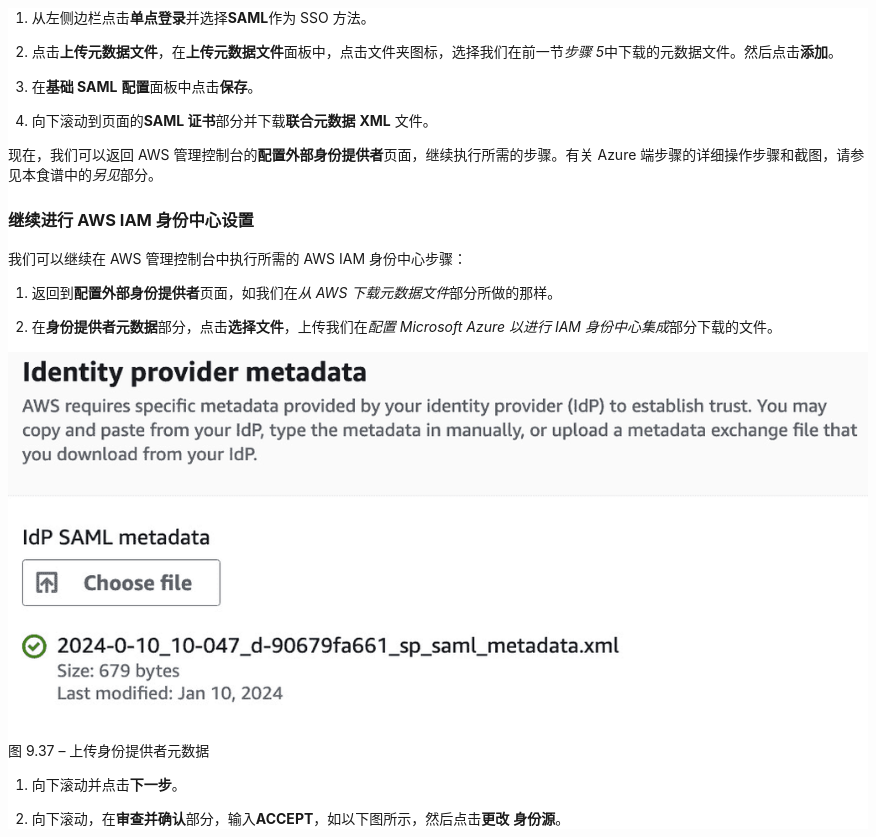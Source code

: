 1.  从左侧边栏点击**单点登录**并选择**SAML**作为 SSO 方法。

1.  点击**上传元数据文件**，在**上传元数据文件**面板中，点击文件夹图标，选择我们在前一节*步骤 5*中下载的元数据文件。然后点击**添加**。

1.  在**基础 SAML** **配置**面板中点击**保存**。

1.  向下滚动到页面的**SAML 证书**部分并下载**联合元数据** **XML** 文件。

现在，我们可以返回 AWS 管理控制台的**配置外部身份提供者**页面，继续执行所需的步骤。有关 Azure 端步骤的详细操作步骤和截图，请参见本食谱中的*另见*部分。

### 继续进行 AWS IAM 身份中心设置

我们可以继续在 AWS 管理控制台中执行所需的 AWS IAM 身份中心步骤：

1.  返回到**配置外部身份提供者**页面，如我们在*从 AWS 下载元数据文件*部分所做的那样。

1.  在**身份提供者元数据**部分，点击**选择文件**，上传我们在*配置 Microsoft Azure 以进行 IAM 身份中心集成*部分下载的文件。

![图 9.37 – 上传身份提供者元数据](img/B21384_09_37.jpg)

图 9.37 – 上传身份提供者元数据

1.  向下滚动并点击**下一步**。

1.  向下滚动，在**审查并确认**部分，输入**ACCEPT**，如以下图所示，然后点击**更改** **身份源**。
